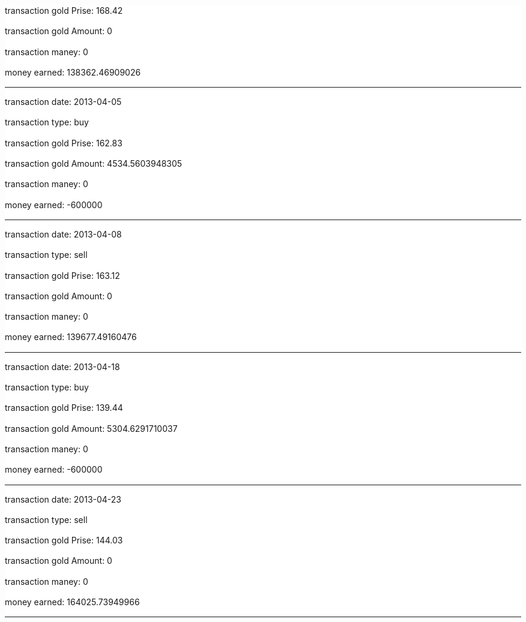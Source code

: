 transaction gold Prise: 168.42

transaction gold Amount: 0

transaction maney: 0

money earned: 138362.46909026

------------------------------------

transaction date: 2013-04-05

transaction type: buy

transaction gold Prise: 162.83

transaction gold Amount: 4534.5603948305

transaction maney: 0

money earned: -600000

------------------------------------

transaction date: 2013-04-08

transaction type: sell

transaction gold Prise: 163.12

transaction gold Amount: 0

transaction maney: 0

money earned: 139677.49160476

------------------------------------

transaction date: 2013-04-18

transaction type: buy

transaction gold Prise: 139.44

transaction gold Amount: 5304.6291710037

transaction maney: 0

money earned: -600000

------------------------------------

transaction date: 2013-04-23

transaction type: sell

transaction gold Prise: 144.03

transaction gold Amount: 0

transaction maney: 0

money earned: 164025.73949966

------------------------------------
